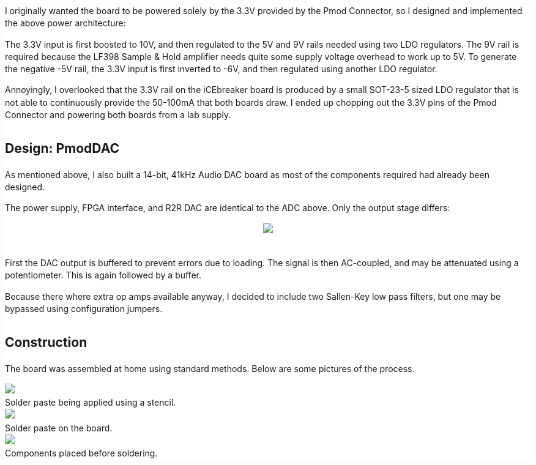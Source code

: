 I originally wanted the board to be powered solely by the 3.3V provided by the Pmod Connector,
so I designed and implemented the above power architecture:

The 3.3V input is first boosted to 10V, and then regulated to the 5V and 9V rails needed using two LDO regulators.
The 9V rail is required because the LF398 Sample & Hold amplifier needs quite some supply voltage overhead to work up to 5V.
To generate the negative -5V rail, the 3.3V input is first inverted to -6V, and then regulated
using another LDO regulator.

Annoyingly, I overlooked that the 3.3V rail on the iCEbreaker board is produced by a small
SOT-23-5 sized LDO regulator that is not able to continuously provide the 50-100mA that both
boards draw. I ended up chopping out the 3.3V pins of the Pmod Connector and powering
both boards from a lab supply. 

## Design: PmodDAC

As mentioned above, I also built a 14-bit, 41kHz Audio DAC board as most of the components
required had already been designed.

The power supply, FPGA interface, and R2R DAC are identical to the ADC above. 
Only the output stage differs:

<center>
    <a href="/assets/img/pmodadc/pmodadc_dac_output.svg">
        <img src="/assets/img/pmodadc/pmodadc_dac_output.svg" width="70%">
    </a>
</center>
<br>

First the DAC output is buffered to prevent errors due to loading. The signal is then AC-coupled, and may be 
attenuated using a potentiometer. This is again followed by a buffer. 

Because there where extra op amps available anyway, I decided to include two Sallen-Key low pass filters,
but one may be bypassed using configuration jumpers.

## Construction

The board was assembled at home using standard methods. Below are some pictures of the process.

<div class="row gallery_scope">
    <div class="column">
        <a href="/assets/img/pmodadc/pmodadc_build_stencil.jpeg">
            <img src="/assets/img/pmodadc/pmodadc_build_stencil.jpeg">
        </a>
        <br>
        Solder paste being applied using a stencil.
    </div>
    <div class="column">
        <a href="/assets/img/pmodadc/pmodadc_build_paste.jpeg">
            <img src="/assets/img/pmodadc/pmodadc_build_paste.jpeg">
        </a>
        <br>
        Solder paste on the board.
    </div>
    <div class="column">
        <a href="/assets/img/pmodadc/pmodadc_build_placed.jpeg">
            <img src="/assets/img/pmodadc/pmodadc_build_placed.jpeg">
        </a>
        <br>
        Components placed before soldering.
    </div>